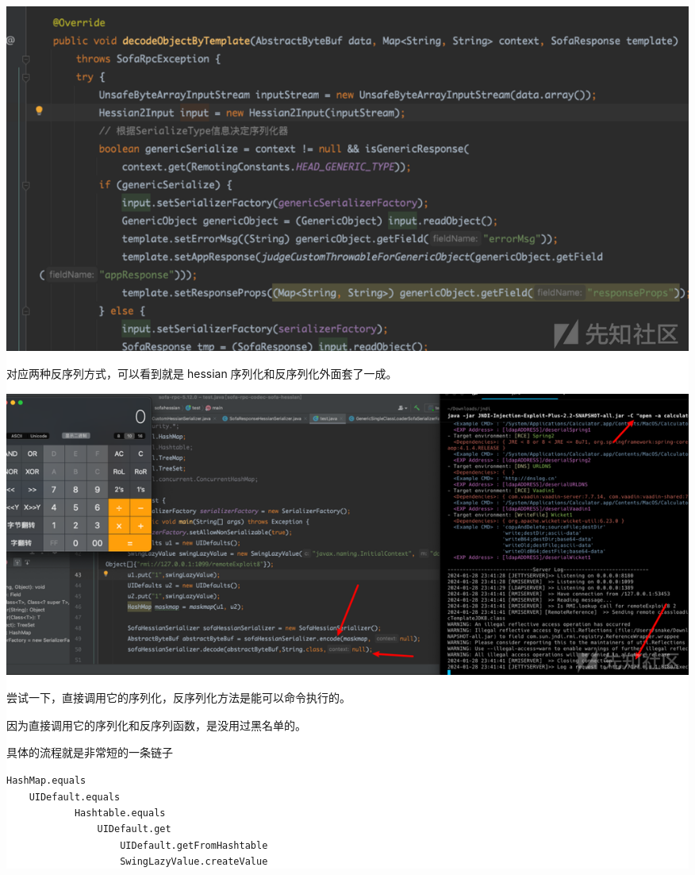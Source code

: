 [![](assets/1706771717-819bb5905a0b58a75d59b1e8b2cbda01.png)](https://xzfile.aliyuncs.com/media/upload/picture/20240129165446-0d20c12e-be84-1.png)

对应两种反序列方式，可以看到就是 hessian 序列化和反序列化外面套了一成。

[![](assets/1706771717-fc56a8cf05014e9f5e6ba5007d4124f6.png)](https://xzfile.aliyuncs.com/media/upload/picture/20240129165451-104ab652-be84-1.png)

尝试一下，直接调用它的序列化，反序列化方法是能可以命令执行的。

因为直接调用它的序列化和反序列函数，是没用过黑名单的。

具体的流程就是非常短的一条链子

```plain
HashMap.equals
    UIDefault.equals
            Hashtable.equals
                UIDefault.get
                    UIDefault.getFromHashtable
                    SwingLazyValue.createValue
```
